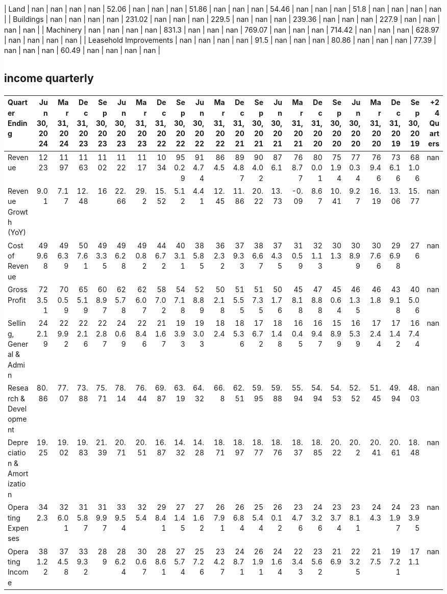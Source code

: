 | Land                               |         nan    |         nan    |         nan    |         nan    |          52.06 |         nan    |         nan    |         nan    |          51.86 |         nan    |         nan    |         nan    |          54.46 |         nan    |         nan    |         nan    |          51.8  |         nan    |         nan    |         nan    |            nan |
| Buildings                          |         nan    |         nan    |         nan    |         nan    |         231.02 |         nan    |         nan    |         nan    |         229.5  |         nan    |         nan    |         nan    |         239.36 |         nan    |         nan    |         nan    |         227.9  |         nan    |         nan    |         nan    |            nan |
| Machinery                          |         nan    |         nan    |         nan    |         nan    |         831.3  |         nan    |         nan    |         nan    |         769.07 |         nan    |         nan    |         nan    |         714.42 |         nan    |         nan    |         nan    |         628.97 |         nan    |         nan    |         nan    |            nan |
| Leasehold Improvements             |         nan    |         nan    |         nan    |         nan    |          91.5  |         nan    |         nan    |         nan    |          80.86 |         nan    |         nan    |         nan    |          77.39 |         nan    |         nan    |         nan    |          60.49 |         nan    |         nan    |         nan    |            nan |

## income quarterly
| Quarter Ending                        |   Jun 30, 2024 |   Mar 31, 2024 |   Dec 31, 2023 |   Sep 30, 2023 |   Jun 30, 2023 |   Mar 31, 2023 |   Dec 31, 2022 |   Sep 30, 2022 |   Jun 30, 2022 |   Mar 31, 2022 |   Dec 31, 2021 |   Sep 30, 2021 |   Jun 30, 2021 |   Mar 31, 2021 |   Dec 31, 2020 |   Sep 30, 2020 |   Jun 30, 2020 |   Mar 31, 2020 |   Dec 31, 2019 |   Sep 30, 2019 |   +24 Quarters |
|:--------------------------------------|---------------:|---------------:|---------------:|---------------:|---------------:|---------------:|---------------:|---------------:|---------------:|---------------:|---------------:|---------------:|---------------:|---------------:|---------------:|---------------:|---------------:|---------------:|---------------:|---------------:|---------------:|
| Revenue                               |        1223    |        1197    |        1163    |        1102    |        1122    |        1117    |        1034    |         950.29 |         914.74 |         864.5  |         894.87 |         904.02 |         876.1  |         768.77 |         800.01 |         751.94 |         770.34 |         769.46 |         736.16 |         681.06 |            nan |
| Revenue Growth (YoY)                  |           9.01 |           7.17 |          12.48 |          16    |          22.66 |          29.2  |          15.52 |           5.12 |           4.41 |          12.45 |          11.86 |          20.22 |          13.73 |          -0.09 |           8.67 |          10.41 |           9.27 |          16.19 |          13.06 |          15.77 |            nan |
| Cost of Revenue                       |         499.68 |         496.39 |         507.61 |         493.35 |         496.28 |         490.82 |         446.72 |         403.11 |         385.85 |         362.32 |         379.33 |         386.67 |         374.35 |         310.59 |         321.13 |         301.3  |         308.99 |         307.66 |         296.98 |         276    |            nan |
| Gross Profit                          |         723.51 |         700.59 |         655.19 |         608.97 |         625.78 |         626.07 |         587.02 |         547.18 |         528.89 |         502.18 |         515.55 |         517.35 |         501.76 |         458.18 |         478.88 |         450.64 |         461.35 |         461.8  |         439.18 |         405.06 |            nan |
| Selling, General & Admin              |         242.19 |         229.92 |         222.16 |         222.87 |         240.69 |         228.46 |         211.67 |         193.93 |         193.03 |         182.4  |         185.36 |         176.72 |         181.48 |         160.45 |         169.47 |         158.99 |         165.39 |         172.44 |         171.42 |         167.44 |            nan |
| Research & Development                |          80.86 |          77.07 |          73.88 |          75.71 |          78.14 |          76.44 |          69.87 |          63.19 |          64.32 |          66.8  |          62.51 |          59.95 |          59.88 |          55.94 |          54.94 |          54.53 |          52.52 |          51.45 |          49.94 |          48.03 |            nan |
| Depreciation & Amortization           |          19.25 |          19.02 |          19.83 |          21.39 |          20.71 |          20.51 |          16.87 |          14.32 |          14.28 |          18.71 |          18.97 |          18.77 |          18.76 |          18.37 |          18.85 |          20.22 |          20.2  |          20.41 |          20.61 |          18.48 |            nan |
| Operating Expenses                    |         342.3  |         326.01 |         315.87 |         319.97 |         339.54 |         325.4  |         298.41 |         271.45 |         271.62 |         267.91 |         266.84 |         255.44 |         260.12 |         234.76 |         243.26 |         233.74 |         238.11 |         244.3  |         241.97 |         233.95 |            nan |
| Operating Income                      |         381.22 |         374.58 |         339.32 |         289    |         286.24 |         300.67 |         288.61 |         275.74 |         257.26 |         234.27 |         248.71 |         261.91 |         241.64 |         223.43 |         235.62 |         216.9  |         223.25 |         217.5  |         197.21 |         171.1  |            nan |